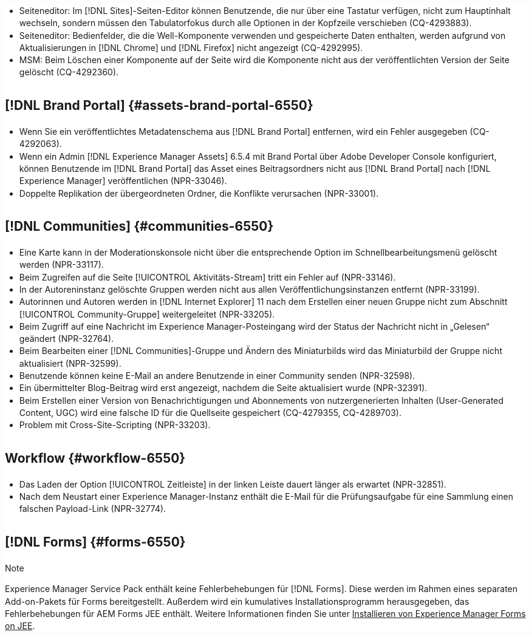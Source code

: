 * Seiteneditor: Im [!DNL Sites]-Seiten-Editor können Benutzende, die nur über eine Tastatur verfügen, nicht zum Hauptinhalt wechseln, sondern müssen den Tabulatorfokus durch alle Optionen in der Kopfzeile verschieben (CQ-4293883).
* Seiteneditor: Bedienfelder, die die Well-Komponente verwenden und gespeicherte Daten enthalten, werden aufgrund von Aktualisierungen in [!DNL Chrome] und [!DNL Firefox] nicht angezeigt (CQ-4292995).
* MSM: Beim Löschen einer Komponente auf der Seite wird die Komponente nicht aus der veröffentlichten Version der Seite gelöscht (CQ-4292360).

## [!DNL Brand Portal] {#assets-brand-portal-6550}

* Wenn Sie ein veröffentlichtes Metadatenschema aus [!DNL Brand Portal] entfernen, wird ein Fehler ausgegeben (CQ-4292063).
* Wenn ein Admin [!DNL Experience Manager Assets] 6.5.4 mit Brand Portal über Adobe Developer Console konfiguriert, können Benutzende im [!DNL Brand Portal] das Asset eines Beitragsordners nicht aus [!DNL Brand Portal] nach [!DNL Experience Manager] veröffentlichen (NPR-33046).
* Doppelte Replikation der übergeordneten Ordner, die Konflikte verursachen (NPR-33001).

## [!DNL Communities] {#communities-6550}

* Eine Karte kann in der Moderationskonsole nicht über die entsprechende Option im Schnellbearbeitungsmenü gelöscht werden (NPR-33117).
* Beim Zugreifen auf die Seite [!UICONTROL Aktivitäts-Stream] tritt ein Fehler auf (NPR-33146).
* In der Autoreninstanz gelöschte Gruppen werden nicht aus allen Veröffentlichungsinstanzen entfernt (NPR-33199).
* Autorinnen und Autoren werden in [!DNL Internet Explorer] 11 nach dem Erstellen einer neuen Gruppe nicht zum Abschnitt [!UICONTROL Community-Gruppe] weitergeleitet (NPR-33205).
* Beim Zugriff auf eine Nachricht im Experience Manager-Posteingang wird der Status der Nachricht nicht in „Gelesen“ geändert (NPR-32764).
* Beim Bearbeiten einer [!DNL Communities]-Gruppe und Ändern des Miniaturbilds wird das Miniaturbild der Gruppe nicht aktualisiert (NPR-32599).
* Benutzende können keine E-Mail an andere Benutzende in einer Community senden (NPR-32598).
* Ein übermittelter Blog-Beitrag wird erst angezeigt, nachdem die Seite aktualisiert wurde (NPR-32391).
* Beim Erstellen einer Version von Benachrichtigungen und Abonnements von nutzergenerierten Inhalten (User-Generated Content, UGC) wird eine falsche ID für die Quellseite gespeichert (CQ-4279355, CQ-4289703).
* Problem mit Cross-Site-Scripting (NPR-33203).

## Workflow {#workflow-6550}

* Das Laden der Option [!UICONTROL Zeitleiste] in der linken Leiste dauert länger als erwartet (NPR-32851).
* Nach dem Neustart einer Experience Manager-Instanz enthält die E-Mail für die Prüfungsaufgabe für eine Sammlung einen falschen Payload-Link (NPR-32774).

## [!DNL Forms] {#forms-6550}

>[!NOTE]
>
>Experience Manager Service Pack enthält keine Fehlerbehebungen für [!DNL Forms]. Diese werden im Rahmen eines separaten Add-on-Pakets für Forms bereitgestellt. Außerdem wird ein kumulatives Installationsprogramm herausgegeben, das Fehlerbehebungen für AEM Forms JEE enthält. Weitere Informationen finden Sie unter [Installieren von Experience Manager Forms on JEE](/help/release-notes/jee-patch-installer-65.md).
